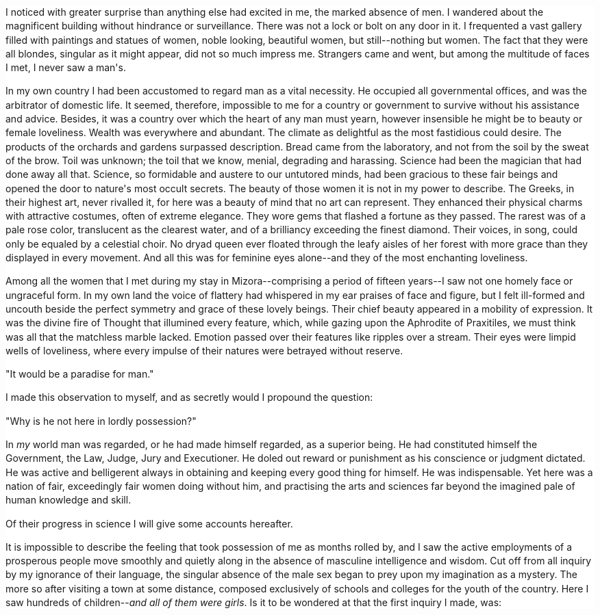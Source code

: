 I noticed with greater surprise than anything else had excited in me, the marked absence of men. I wandered about the magnificent building without hindrance or surveillance. There was not a lock or bolt on any door in it. I frequented a vast gallery filled with paintings and statues of women, noble looking, beautiful women, but still--nothing but women. The fact that they were all blondes, singular as it might appear, did not so much impress me. Strangers came and went, but among the multitude of faces I met, I never saw a man's.

In my own country I had been accustomed to regard man as a vital necessity. He occupied all governmental offices, and was the arbitrator of domestic life. It seemed, therefore, impossible to me for a country or government to survive without his assistance and advice. Besides, it was a country over which the heart of any man must yearn, however insensible he might be to beauty or female loveliness. Wealth was everywhere and abundant. The climate as delightful as the most fastidious could desire. The products of the orchards and gardens surpassed description. Bread came from the laboratory, and not from the soil by the sweat of the brow. Toil was unknown; the toil that we know, menial, degrading and harassing. Science had been the magician that had done away all that. Science, so formidable and austere to our untutored minds, had been gracious to these fair beings and opened the door to nature's most occult secrets. The beauty of those women it is not in my power to describe. The Greeks, in their highest art, never rivalled it, for here was a beauty of mind that no art can represent. They enhanced their physical charms with attractive costumes, often of extreme elegance. They wore gems that flashed a fortune as they passed. The rarest was of a pale rose color, translucent as the clearest water, and of a brilliancy exceeding the finest diamond. Their voices, in song, could only be equaled by a celestial choir. No dryad queen ever floated through the leafy aisles of her forest with more grace than they displayed in every movement. And all this was for feminine eyes alone--and they of the most enchanting loveliness.

Among all the women that I met during my stay in Mizora--comprising a period of fifteen years--I saw not one homely face or ungraceful form. In my own land the voice of flattery had whispered in my ear praises of face and figure, but I felt ill-formed and uncouth beside the perfect symmetry and grace of these lovely beings. Their chief beauty appeared in a mobility of expression. It was the divine fire of Thought that illumined every feature, which, while gazing upon the Aphrodite of Praxitiles, we must think was all that the matchless marble lacked. Emotion passed over their features like ripples over a stream. Their eyes were limpid wells of loveliness, where every impulse of their natures were betrayed without reserve.

"It would be a paradise for man."

I made this observation to myself, and as secretly would I propound the question:

"Why is he not here in lordly possession?"

In _my_ world man was regarded, or he had made himself regarded, as a superior being. He had constituted himself the Government, the Law, Judge, Jury and Executioner. He doled out reward or punishment as his conscience or judgment dictated. He was active and belligerent always in obtaining and keeping every good thing for himself. He was indispensable. Yet here was a nation of fair, exceedingly fair women doing without him, and practising the arts and sciences far beyond the imagined pale of human knowledge and skill.

Of their progress in science I will give some accounts hereafter.

It is impossible to describe the feeling that took possession of me as months rolled by, and I saw the active employments of a prosperous people move smoothly and quietly along in the absence of masculine intelligence and wisdom. Cut off from all inquiry by my ignorance of their language, the singular absence of the male sex began to prey upon my imagination as a mystery. The more so after visiting a town at some distance, composed exclusively of schools and colleges for the youth of the country. Here I saw hundreds of children--_and all of them were girls_. Is it to be wondered at that the first inquiry I made, was:
